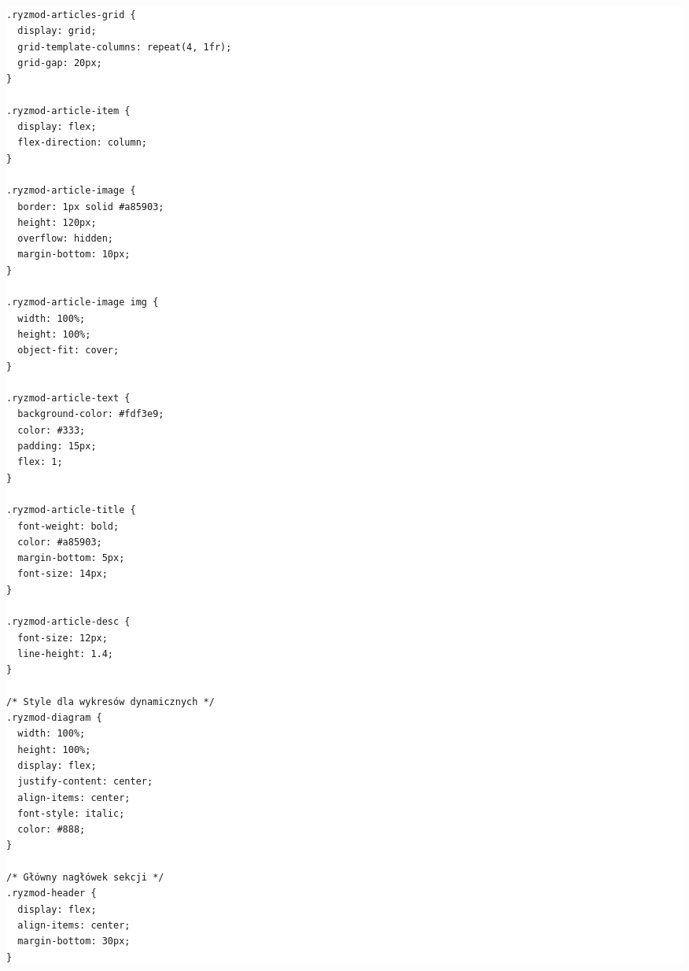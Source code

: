    .ryzmod-articles-grid {
      display: grid;
      grid-template-columns: repeat(4, 1fr);
      grid-gap: 20px;
    }
    
    .ryzmod-article-item {
      display: flex;
      flex-direction: column;
    }
    
    .ryzmod-article-image {
      border: 1px solid #a85903;
      height: 120px;
      overflow: hidden;
      margin-bottom: 10px;
    }
    
    .ryzmod-article-image img {
      width: 100%;
      height: 100%;
      object-fit: cover;
    }
    
    .ryzmod-article-text {
      background-color: #fdf3e9;
      color: #333;
      padding: 15px;
      flex: 1;
    }
    
    .ryzmod-article-title {
      font-weight: bold;
      color: #a85903;
      margin-bottom: 5px;
      font-size: 14px;
    }
    
    .ryzmod-article-desc {
      font-size: 12px;
      line-height: 1.4;
    }
    
    /* Style dla wykresów dynamicznych */
    .ryzmod-diagram {
      width: 100%;
      height: 100%;
      display: flex;
      justify-content: center;
      align-items: center;
      font-style: italic;
      color: #888;
    }
    
    /* Główny nagłówek sekcji */
    .ryzmod-header {
      display: flex;
      align-items: center;
      margin-bottom: 30px;
    }
    